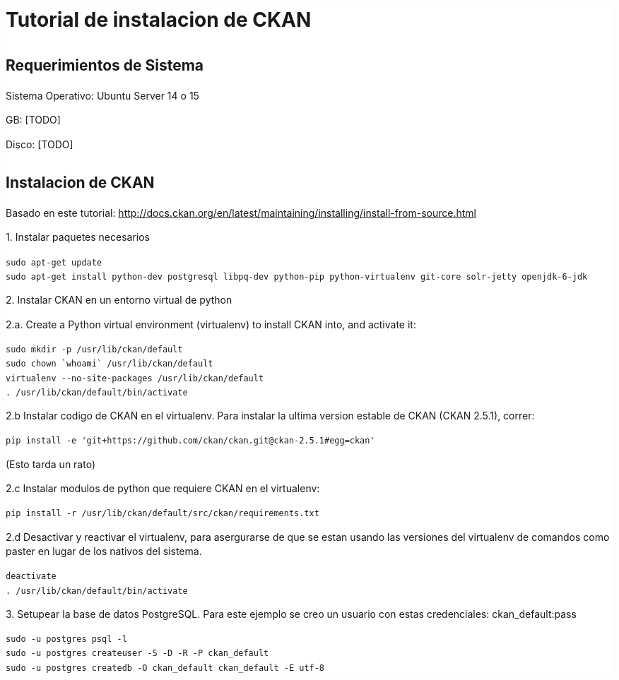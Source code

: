 

# Tutorial de instalacion de CKAN

## Requerimientos de Sistema
Sistema Operativo: Ubuntu Server 14 o 15

GB: [TODO]

Disco: [TODO]

## Instalacion de CKAN
Basado en este tutorial:
http://docs.ckan.org/en/latest/maintaining/installing/install-from-source.html

1\. Instalar paquetes necesarios
```
sudo apt-get update
sudo apt-get install python-dev postgresql libpq-dev python-pip python-virtualenv git-core solr-jetty openjdk-6-jdk
```

2\. Instalar CKAN en un entorno virtual de python

2.a. Create a Python virtual environment (virtualenv) to install CKAN into, and activate it:
```
sudo mkdir -p /usr/lib/ckan/default
sudo chown `whoami` /usr/lib/ckan/default
virtualenv --no-site-packages /usr/lib/ckan/default
. /usr/lib/ckan/default/bin/activate
```

2.b Instalar codigo de CKAN en el virtualenv. Para instalar la ultima version estable de CKAN (CKAN 2.5.1), correr:
```
pip install -e 'git+https://github.com/ckan/ckan.git@ckan-2.5.1#egg=ckan'
```
(Esto tarda un rato)

2.c Instalar modulos de python que requiere CKAN en el virtualenv:
```
pip install -r /usr/lib/ckan/default/src/ckan/requirements.txt
```

2.d Desactivar y reactivar el virtualenv, para asergurarse de que se estan usando las versiones del virtualenv de comandos como paster en lugar de los nativos del sistema.
```
deactivate
. /usr/lib/ckan/default/bin/activate
```

3\. Setupear la base de datos PostgreSQL. Para este ejemplo se creo un usuario con estas credenciales: ckan_default:pass
```
sudo -u postgres psql -l
sudo -u postgres createuser -S -D -R -P ckan_default
sudo -u postgres createdb -O ckan_default ckan_default -E utf-8
```
